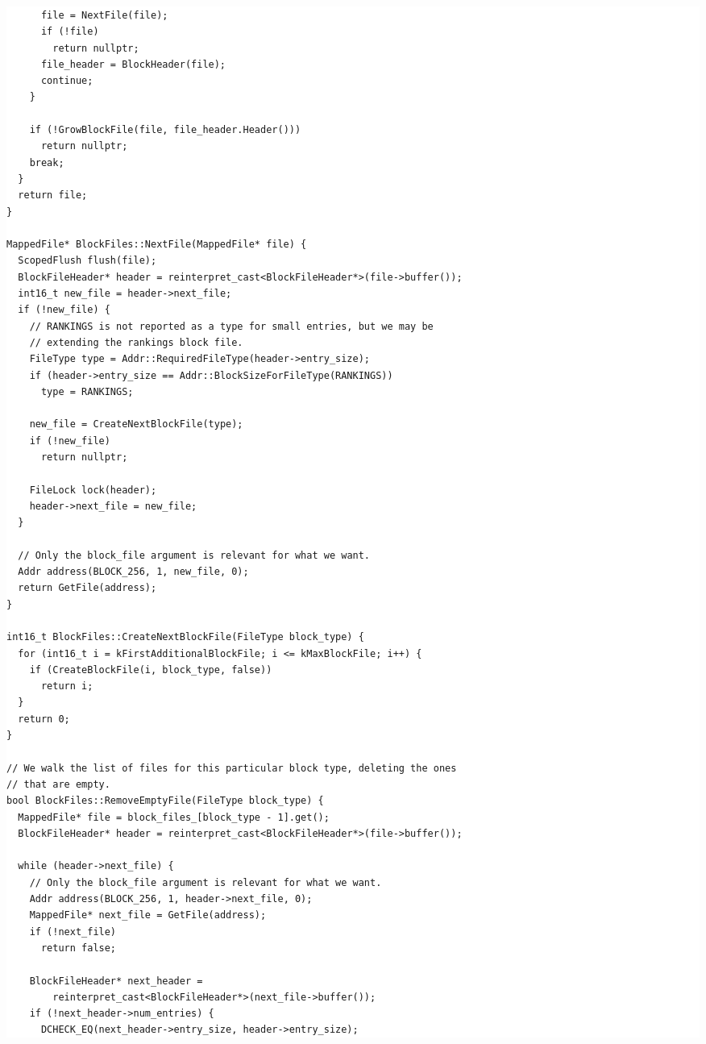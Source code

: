 ```
      file = NextFile(file);
      if (!file)
        return nullptr;
      file_header = BlockHeader(file);
      continue;
    }

    if (!GrowBlockFile(file, file_header.Header()))
      return nullptr;
    break;
  }
  return file;
}

MappedFile* BlockFiles::NextFile(MappedFile* file) {
  ScopedFlush flush(file);
  BlockFileHeader* header = reinterpret_cast<BlockFileHeader*>(file->buffer());
  int16_t new_file = header->next_file;
  if (!new_file) {
    // RANKINGS is not reported as a type for small entries, but we may be
    // extending the rankings block file.
    FileType type = Addr::RequiredFileType(header->entry_size);
    if (header->entry_size == Addr::BlockSizeForFileType(RANKINGS))
      type = RANKINGS;

    new_file = CreateNextBlockFile(type);
    if (!new_file)
      return nullptr;

    FileLock lock(header);
    header->next_file = new_file;
  }

  // Only the block_file argument is relevant for what we want.
  Addr address(BLOCK_256, 1, new_file, 0);
  return GetFile(address);
}

int16_t BlockFiles::CreateNextBlockFile(FileType block_type) {
  for (int16_t i = kFirstAdditionalBlockFile; i <= kMaxBlockFile; i++) {
    if (CreateBlockFile(i, block_type, false))
      return i;
  }
  return 0;
}

// We walk the list of files for this particular block type, deleting the ones
// that are empty.
bool BlockFiles::RemoveEmptyFile(FileType block_type) {
  MappedFile* file = block_files_[block_type - 1].get();
  BlockFileHeader* header = reinterpret_cast<BlockFileHeader*>(file->buffer());

  while (header->next_file) {
    // Only the block_file argument is relevant for what we want.
    Addr address(BLOCK_256, 1, header->next_file, 0);
    MappedFile* next_file = GetFile(address);
    if (!next_file)
      return false;

    BlockFileHeader* next_header =
        reinterpret_cast<BlockFileHeader*>(next_file->buffer());
    if (!next_header->num_entries) {
      DCHECK_EQ(next_header->entry_size, header->entry_size);
```